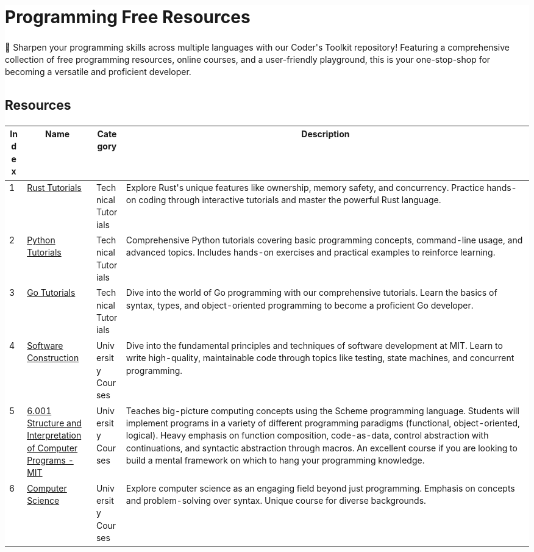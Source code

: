 # Programming Free Resources

🧰 Sharpen your programming skills across multiple languages with our Coder's Toolkit repository! Featuring a comprehensive collection of free programming resources, online courses, and a user-friendly playground, this is your one-stop-shop for becoming a versatile and proficient developer.

## Resources

|   Index | Name                                                                                                                                                                                                                 | Category            | Description                                                                                                                                                                                                                                                                                                                                                                                                                                                    |
|---------|----------------------------------------------------------------------------------------------------------------------------------------------------------------------------------------------------------------------|---------------------|----------------------------------------------------------------------------------------------------------------------------------------------------------------------------------------------------------------------------------------------------------------------------------------------------------------------------------------------------------------------------------------------------------------------------------------------------------------|
|       1 | [Rust Tutorials](https://getvm.io/tutorials/rust-tutorials)                                                                                                                                                          | Technical Tutorials | Explore Rust's unique features like ownership, memory safety, and concurrency. Practice hands-on coding through interactive tutorials and master the powerful Rust language.                                                                                                                                                                                                                                                                                   |
|       2 | [Python Tutorials](https://getvm.io/tutorials/python-tutorials)                                                                                                                                                      | Technical Tutorials | Comprehensive Python tutorials covering basic programming concepts, command-line usage, and advanced topics. Includes hands-on exercises and practical examples to reinforce learning.                                                                                                                                                                                                                                                                         |
|       3 | [Go Tutorials](https://getvm.io/tutorials/go-tutorials)                                                                                                                                                              | Technical Tutorials | Dive into the world of Go programming with our comprehensive tutorials. Learn the basics of syntax, types, and object-oriented programming to become a proficient Go developer.                                                                                                                                                                                                                                                                                |
|       4 | [Software Construction](https://getvm.io/tutorials/6-005-software-construction-fall-2016-mit)                                                                                                                        | University Courses  | Dive into the fundamental principles and techniques of software development at MIT. Learn to write high-quality, maintainable code through topics like testing, state machines, and concurrent programming.                                                                                                                                                                                                                                                    |
|       5 | [6.001 Structure and Interpretation of Computer Programs - MIT](https://getvm.io/tutorials/6-001-structure-and-interpretation-of-computer-programs-mit)                                                              | University Courses  | Teaches big-picture computing concepts using the Scheme programming language. Students will implement programs in a variety of different programming paradigms (functional, object-oriented, logical). Heavy emphasis on function composition, code-as-data, control abstraction with continuations, and syntactic abstraction through macros. An excellent course if you are looking to build a mental framework on which to hang your programming knowledge. |
|       6 | [Computer Science](https://getvm.io/tutorials/cs-for-all-cs-for-all-harvey-mudd-college)                                                                                                                             | University Courses  | Explore computer science as an engaging field beyond just programming. Emphasis on concepts and problem-solving over syntax. Unique course for diverse backgrounds.                                                                                                                                                                                                                                                                                            |